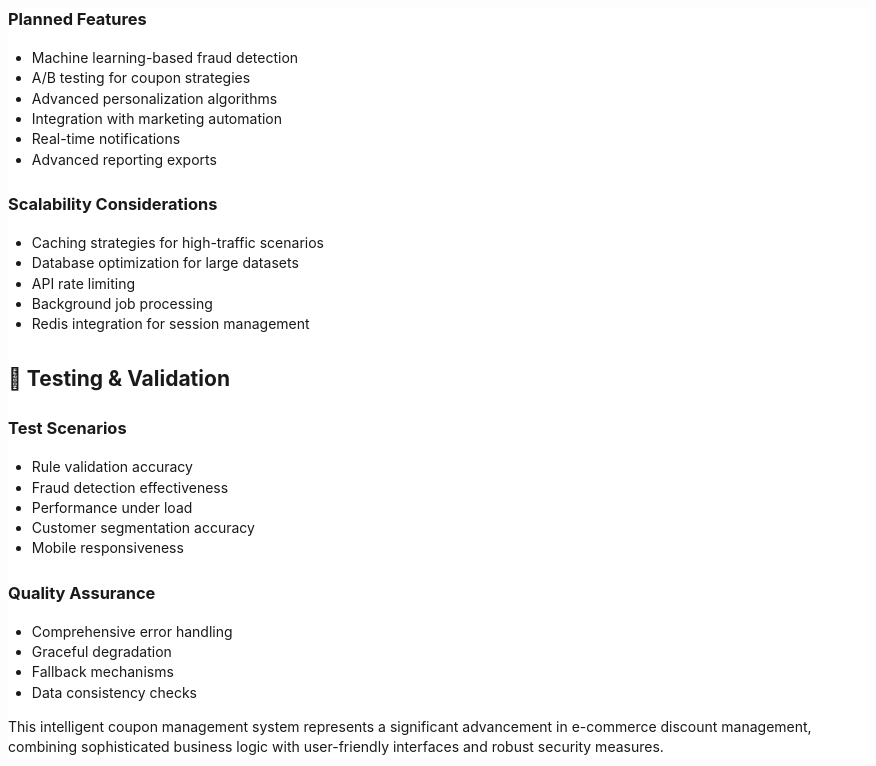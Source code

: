 ### Planned Features
- Machine learning-based fraud detection
- A/B testing for coupon strategies
- Advanced personalization algorithms
- Integration with marketing automation
- Real-time notifications
- Advanced reporting exports

### Scalability Considerations
- Caching strategies for high-traffic scenarios
- Database optimization for large datasets
- API rate limiting
- Background job processing
- Redis integration for session management

## 🧪 Testing & Validation

### Test Scenarios
- Rule validation accuracy
- Fraud detection effectiveness
- Performance under load
- Customer segmentation accuracy
- Mobile responsiveness

### Quality Assurance
- Comprehensive error handling
- Graceful degradation
- Fallback mechanisms
- Data consistency checks

This intelligent coupon management system represents a significant advancement in e-commerce discount management, combining sophisticated business logic with user-friendly interfaces and robust security measures.

